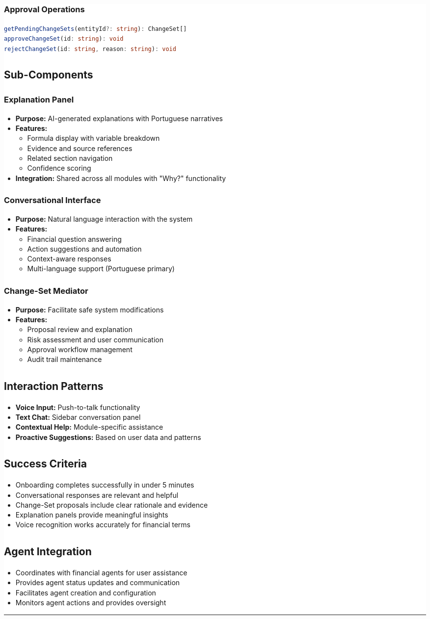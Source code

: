 ### Approval Operations
```typescript
getPendingChangeSets(entityId?: string): ChangeSet[]
approveChangeSet(id: string): void
rejectChangeSet(id: string, reason: string): void
```

## Sub-Components

### Explanation Panel
- **Purpose:** AI-generated explanations with Portuguese narratives
- **Features:**
  - Formula display with variable breakdown
  - Evidence and source references
  - Related section navigation
  - Confidence scoring
- **Integration:** Shared across all modules with "Why?" functionality

### Conversational Interface
- **Purpose:** Natural language interaction with the system
- **Features:**
  - Financial question answering
  - Action suggestions and automation
  - Context-aware responses
  - Multi-language support (Portuguese primary)

### Change-Set Mediator
- **Purpose:** Facilitate safe system modifications
- **Features:**
  - Proposal review and explanation
  - Risk assessment and user communication
  - Approval workflow management
  - Audit trail maintenance

## Interaction Patterns
- **Voice Input:** Push-to-talk functionality
- **Text Chat:** Sidebar conversation panel
- **Contextual Help:** Module-specific assistance
- **Proactive Suggestions:** Based on user data and patterns

## Success Criteria
- Onboarding completes successfully in under 5 minutes
- Conversational responses are relevant and helpful
- Change-Set proposals include clear rationale and evidence
- Explanation panels provide meaningful insights
- Voice recognition works accurately for financial terms

## Agent Integration
- Coordinates with financial agents for user assistance
- Provides agent status updates and communication
- Facilitates agent creation and configuration
- Monitors agent actions and provides oversight

---